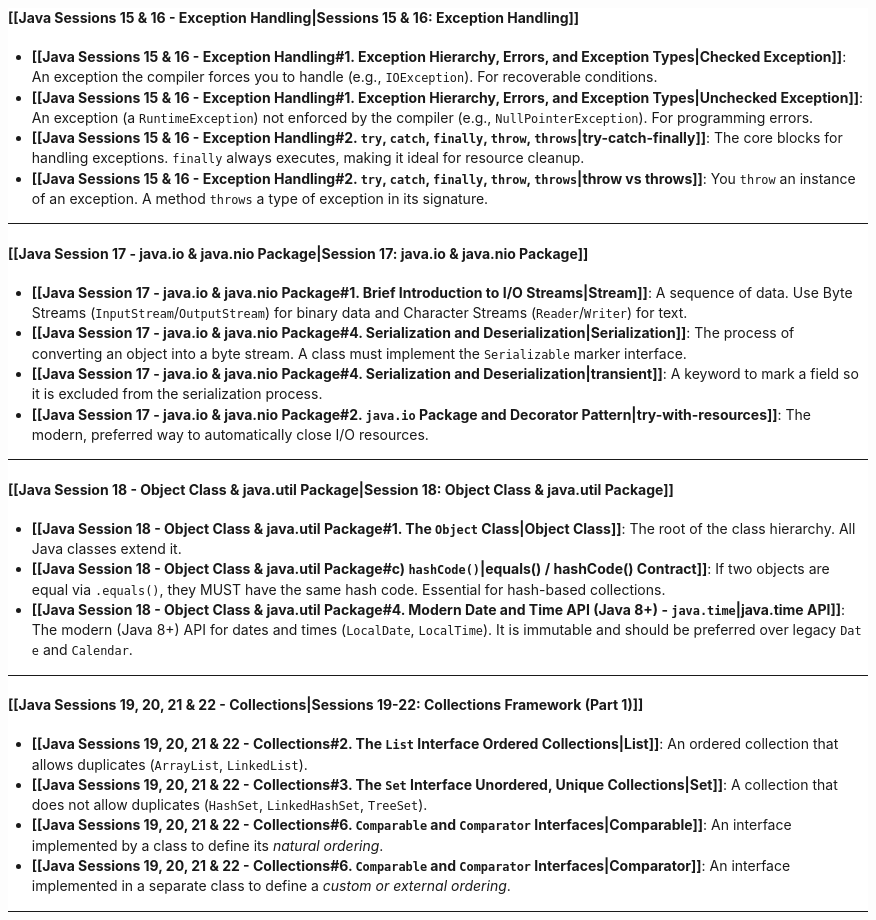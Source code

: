 
#### [[Java Sessions 15 & 16 - Exception Handling|Sessions 15 & 16: Exception Handling]]
*   **[[Java Sessions 15 & 16 - Exception Handling#1. Exception Hierarchy, Errors, and Exception Types|Checked Exception]]**: An exception the compiler forces you to handle (e.g., `IOException`). For recoverable conditions.
*   **[[Java Sessions 15 & 16 - Exception Handling#1. Exception Hierarchy, Errors, and Exception Types|Unchecked Exception]]**: An exception (a `RuntimeException`) not enforced by the compiler (e.g., `NullPointerException`). For programming errors.
*   **[[Java Sessions 15 & 16 - Exception Handling#2. `try`, `catch`, `finally`, `throw`, `throws`|try-catch-finally]]**: The core blocks for handling exceptions. `finally` always executes, making it ideal for resource cleanup.
*   **[[Java Sessions 15 & 16 - Exception Handling#2. `try`, `catch`, `finally`, `throw`, `throws`|throw vs throws]]**: You `throw` an instance of an exception. A method `throws` a type of exception in its signature.

---

#### [[Java Session 17 - java.io & java.nio Package|Session 17: java.io & java.nio Package]]
*   **[[Java Session 17 - java.io & java.nio Package#1. Brief Introduction to I/O Streams|Stream]]**: A sequence of data. Use Byte Streams (`InputStream`/`OutputStream`) for binary data and Character Streams (`Reader`/`Writer`) for text.
*   **[[Java Session 17 - java.io & java.nio Package#4. Serialization and Deserialization|Serialization]]**: The process of converting an object into a byte stream. A class must implement the `Serializable` marker interface.
*   **[[Java Session 17 - java.io & java.nio Package#4. Serialization and Deserialization|transient]]**: A keyword to mark a field so it is excluded from the serialization process.
*   **[[Java Session 17 - java.io & java.nio Package#2. `java.io` Package and Decorator Pattern|try-with-resources]]**: The modern, preferred way to automatically close I/O resources.

---

#### [[Java Session 18 - Object Class & java.util Package|Session 18: Object Class & java.util Package]]
*   **[[Java Session 18 - Object Class & java.util Package#1. The `Object` Class|Object Class]]**: The root of the class hierarchy. All Java classes extend it.
*   **[[Java Session 18 - Object Class & java.util Package#c) `hashCode()`|equals() / hashCode() Contract]]**: If two objects are equal via `.equals()`, they MUST have the same hash code. Essential for hash-based collections.
*   **[[Java Session 18 - Object Class & java.util Package#4. Modern Date and Time API (Java 8+) - `java.time`|java.time API]]**: The modern (Java 8+) API for dates and times (`LocalDate`, `LocalTime`). It is immutable and should be preferred over legacy `Date` and `Calendar`.

---

#### [[Java Sessions 19, 20, 21 & 22 - Collections|Sessions 19-22: Collections Framework (Part 1)]]
*   **[[Java Sessions 19, 20, 21 & 22 - Collections#2. The `List` Interface Ordered Collections|List]]**: An ordered collection that allows duplicates (`ArrayList`, `LinkedList`).
*   **[[Java Sessions 19, 20, 21 & 22 - Collections#3. The `Set` Interface Unordered, Unique Collections|Set]]**: A collection that does not allow duplicates (`HashSet`, `LinkedHashSet`, `TreeSet`).
*   **[[Java Sessions 19, 20, 21 & 22 - Collections#6. `Comparable` and `Comparator` Interfaces|Comparable]]**: An interface implemented by a class to define its *natural ordering*.
*   **[[Java Sessions 19, 20, 21 & 22 - Collections#6. `Comparable` and `Comparator` Interfaces|Comparator]]**: An interface implemented in a separate class to define a *custom or external ordering*.

---